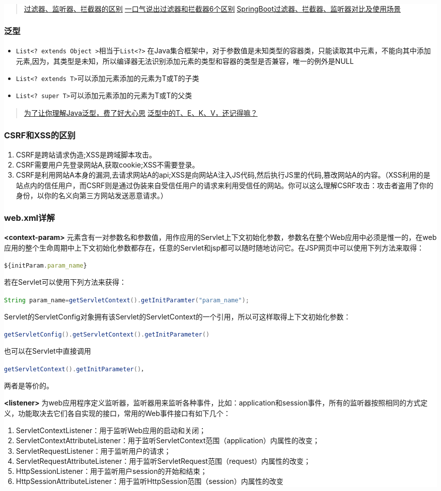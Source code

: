 > [过滤器、监听器、拦截器的区别](https://zhuanlan.zhihu.com/p/69060111?utm_source=wechat_timeline&amp;utm_medium=social&amp;utm_oi=1040923520439672832&amp;from=timeline)
> [一口气说出过滤器和拦截器6个区别](https://mp.weixin.qq.com/s/PzQlCjLLM1fjPc0y4poQOw)
> [SpringBoot过滤器、拦截器、监听器对比及使用场景](https://mp.weixin.qq.com/s/kZx10tnBJ8a6xtDgQsN1vQ)


### 泛型

- `List<? extends Object >`相当于`List<?>`
在Java集合框架中，对于参数值是未知类型的容器类，只能读取其中元素，不能向其中添加元素,因为，其类型是未知，所以编译器无法识别添加元素的类型和容器的类型是否兼容，唯一的例外是NULL

- `List<? extends T>`可以添加元素添加的元素为T或T的子类
- `List<? super T>`可以添加元素添加的元素为T或T的父类

> [为了让你理解Java泛型，费了好大心思](https://mp.weixin.qq.com/s/ilqFpf5kE0XzJnOv9SsX7Q)
> [泛型中的T、E、K、V，还记得嘛？](https://mp.weixin.qq.com/s/5dWCpdyXNP5PeCZM8AQVAg)

### CSRF和XSS的区别

1. CSRF是跨站请求伪造;XSS是跨域脚本攻击。
2. CSRF需要用户先登录网站A,获取cookie;XSS不需要登录。
3. CSRF是利用网站A本身的漏洞,去请求网站A的api;XSS是向网站A注入JS代码,然后执行JS里的代码,篡改网站A的内容。（XSS利用的是站点内的信任用户，而CSRF则是通过伪装来自受信任用户的请求来利用受信任的网站。你可以这么理解CSRF攻击：攻击者盗用了你的身份，以你的名义向第三方网站发送恶意请求。）

### web.xml详解

**<context-param\>** 元素含有一对参数名和参数值，用作应用的Servlet上下文初始化参数，参数名在整个Web应用中必须是惟一的，在web应用的整个生命周期中上下文初始化参数都存在，任意的Servlet和jsp都可以随时随地访问它。在JSP网页中可以使用下列方法来取得：

```js
${initParam.param_name}
```
若在Servlet可以使用下列方法来获得：
```java
String param_name=getServletContext().getInitParamter("param_name");
```
Servlet的ServletConfig对象拥有该Servlet的ServletContext的一个引用，所以可这样取得上下文初始化参数：
```java
getServletConfig().getServletContext().getInitParameter()
```
也可以在Servlet中直接调用
```java
getServletContext().getInitParameter()，
```
两者是等价的。

**<listener\>** 为web应用程序定义监听器，监听器用来监听各种事件，比如：application和session事件，所有的监听器按照相同的方式定义，功能取决去它们各自实现的接口，常用的Web事件接口有如下几个：

1. ServletContextListener：用于监听Web应用的启动和关闭；
2. ServletContextAttributeListener：用于监听ServletContext范围（application）内属性的改变；
3. ServletRequestListener：用于监听用户的请求；
4. ServletRequestAttributeListener：用于监听ServletRequest范围（request）内属性的改变；
5. HttpSessionListener：用于监听用户session的开始和结束；
6. HttpSessionAttributeListener：用于监听HttpSession范围（session）内属性的改变
